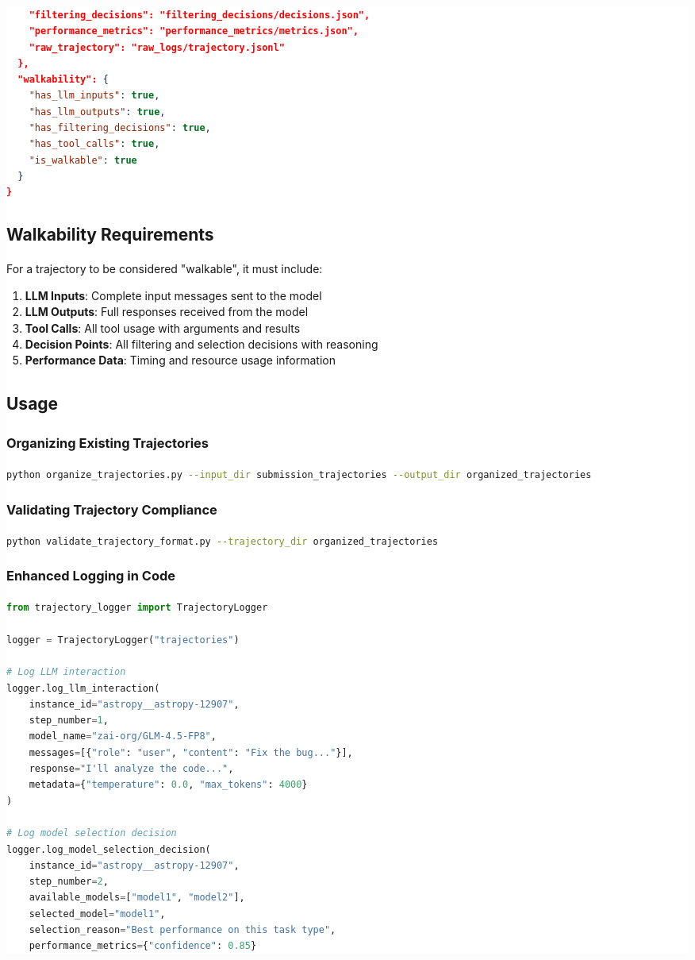 ```json
    "filtering_decisions": "filtering_decisions/decisions.json",
    "performance_metrics": "performance_metrics/metrics.json",
    "raw_trajectory": "raw_logs/trajectory.jsonl"
  },
  "walkability": {
    "has_llm_inputs": true,
    "has_llm_outputs": true,
    "has_filtering_decisions": true,
    "has_tool_calls": true,
    "is_walkable": true
  }
}
```

## Walkability Requirements

For a trajectory to be considered "walkable", it must include:

1. **LLM Inputs**: Complete input messages sent to the model
2. **LLM Outputs**: Full responses received from the model
3. **Tool Calls**: All tool usage with arguments and results
4. **Decision Points**: All filtering and selection decisions with reasoning
5. **Performance Data**: Timing and resource usage information

## Usage

### Organizing Existing Trajectories

```bash
python organize_trajectories.py --input_dir submission_trajectories --output_dir organized_trajectories
```

### Validating Trajectory Compliance

```bash
python validate_trajectory_format.py --trajectory_dir organized_trajectories
```

### Enhanced Logging in Code

```python
from trajectory_logger import TrajectoryLogger

logger = TrajectoryLogger("trajectories")

# Log LLM interaction
logger.log_llm_interaction(
    instance_id="astropy__astropy-12907",
    step_number=1,
    model_name="zai-org/GLM-4.5-FP8",
    messages=[{"role": "user", "content": "Fix the bug..."}],
    response="I'll analyze the code...",
    metadata={"temperature": 0.0, "max_tokens": 4000}
)

# Log model selection decision
logger.log_model_selection_decision(
    instance_id="astropy__astropy-12907",
    step_number=2,
    available_models=["model1", "model2"],
    selected_model="model1",
    selection_reason="Best performance on this task type",
    performance_metrics={"confidence": 0.85}
```